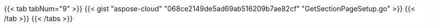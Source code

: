 {{< tab tabNum="9" >}}
{{< gist "aspose-cloud" "068ce2149de5ad69ab516209b7ae82cf" "GetSectionPageSetup.go" >}}
{{< /tab >}}
{{< /tabs >}}
